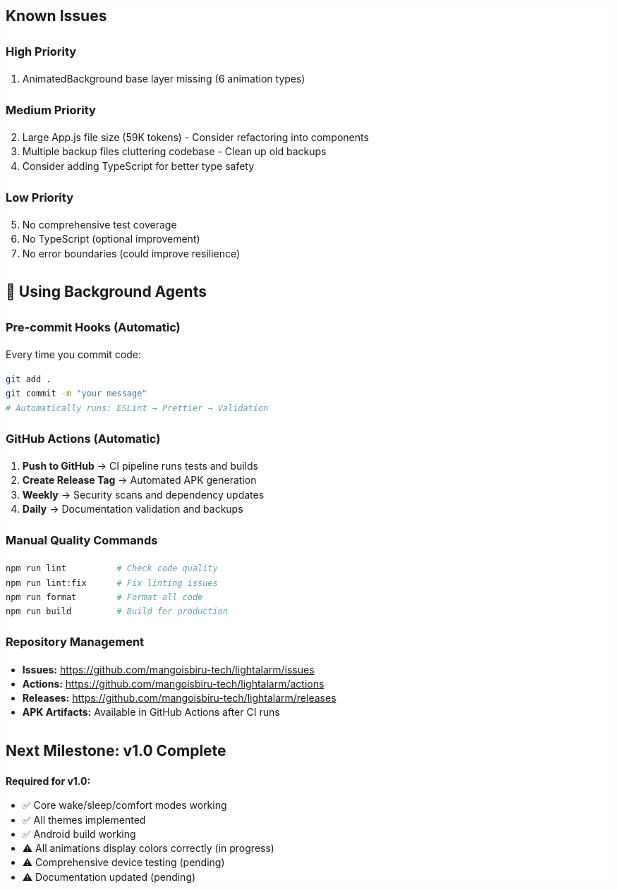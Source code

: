 ## Known Issues

### High Priority
1. AnimatedBackground base layer missing (6 animation types)

### Medium Priority
2. Large App.js file size (59K tokens) - Consider refactoring into components
3. Multiple backup files cluttering codebase - Clean up old backups
4. Consider adding TypeScript for better type safety

### Low Priority
5. No comprehensive test coverage
6. No TypeScript (optional improvement)
7. No error boundaries (could improve resilience)

## 🤖 Using Background Agents

### Pre-commit Hooks (Automatic)
Every time you commit code:
```bash
git add .
git commit -m "your message"
# Automatically runs: ESLint → Prettier → Validation
```

### GitHub Actions (Automatic)
1. **Push to GitHub** → CI pipeline runs tests and builds
2. **Create Release Tag** → Automated APK generation
3. **Weekly** → Security scans and dependency updates
4. **Daily** → Documentation validation and backups

### Manual Quality Commands
```bash
npm run lint          # Check code quality
npm run lint:fix      # Fix linting issues
npm run format        # Format all code
npm run build         # Build for production
```

### Repository Management
- **Issues:** https://github.com/mangoisbiru-tech/lightalarm/issues
- **Actions:** https://github.com/mangoisbiru-tech/lightalarm/actions
- **Releases:** https://github.com/mangoisbiru-tech/lightalarm/releases
- **APK Artifacts:** Available in GitHub Actions after CI runs

## Next Milestone: v1.0 Complete

**Required for v1.0:**
- ✅ Core wake/sleep/comfort modes working
- ✅ All themes implemented
- ✅ Android build working
- ⚠️ All animations display colors correctly (in progress)
- ⚠️ Comprehensive device testing (pending)
- ⚠️ Documentation updated (pending)
